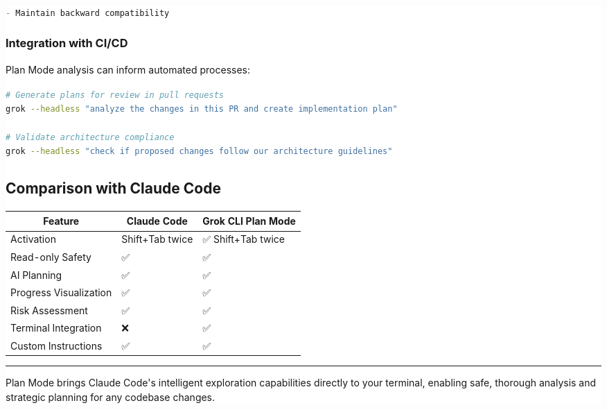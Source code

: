 ```markdown
- Maintain backward compatibility
```

### Integration with CI/CD
Plan Mode analysis can inform automated processes:

```bash
# Generate plans for review in pull requests
grok --headless "analyze the changes in this PR and create implementation plan"

# Validate architecture compliance
grok --headless "check if proposed changes follow our architecture guidelines"
```

## Comparison with Claude Code

| Feature | Claude Code | Grok CLI Plan Mode |
|---------|-------------|-------------------|
| Activation | Shift+Tab twice | ✅ Shift+Tab twice |
| Read-only Safety | ✅ | ✅ |
| AI Planning | ✅ | ✅ |
| Progress Visualization | ✅ | ✅ |
| Risk Assessment | ✅ | ✅ |
| Terminal Integration | ❌ | ✅ |
| Custom Instructions | ✅ | ✅ |

---

Plan Mode brings Claude Code's intelligent exploration capabilities directly to your terminal, enabling safe, thorough analysis and strategic planning for any codebase changes.